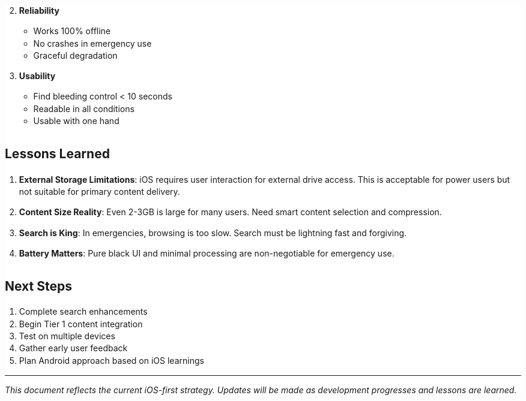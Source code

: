 2. **Reliability**
   - Works 100% offline
   - No crashes in emergency use
   - Graceful degradation

3. **Usability**
   - Find bleeding control < 10 seconds
   - Readable in all conditions
   - Usable with one hand

## Lessons Learned

1. **External Storage Limitations**: iOS requires user interaction for external drive access. This is acceptable for power users but not suitable for primary content delivery.

2. **Content Size Reality**: Even 2-3GB is large for many users. Need smart content selection and compression.

3. **Search is King**: In emergencies, browsing is too slow. Search must be lightning fast and forgiving.

4. **Battery Matters**: Pure black UI and minimal processing are non-negotiable for emergency use.

## Next Steps

1. Complete search enhancements
2. Begin Tier 1 content integration  
3. Test on multiple devices
4. Gather early user feedback
5. Plan Android approach based on iOS learnings

---

*This document reflects the current iOS-first strategy. Updates will be made as development progresses and lessons are learned.*